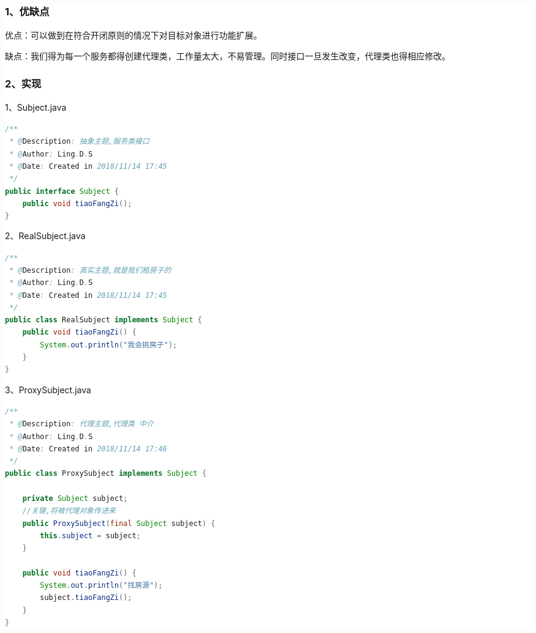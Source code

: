 ### 1、优缺点

优点：可以做到在符合开闭原则的情况下对目标对象进行功能扩展。

缺点：我们得为每一个服务都得创建代理类，工作量太大，不易管理。同时接口一旦发生改变，代理类也得相应修改。

### 2、实现

1、Subject.java

```java
/**
 * @Description: 抽象主题,服务类接口
 * @Author: Ling.D.S
 * @Date: Created in 2018/11/14 17:45
 */
public interface Subject {
    public void tiaoFangZi();
}
```

2、RealSubject.java

```java
/**
 * @Description: 真实主题,就是我们租房子的
 * @Author: Ling.D.S
 * @Date: Created in 2018/11/14 17:45
 */
public class RealSubject implements Subject {
    public void tiaoFangZi() {
        System.out.println("我会挑房子");
    }
}
```

3、ProxySubject.java

```java
/**
 * @Description: 代理主题,代理类 中介
 * @Author: Ling.D.S
 * @Date: Created in 2018/11/14 17:46
 */
public class ProxySubject implements Subject {

    private Subject subject;
	//关键,将被代理对象传进来
    public ProxySubject(final Subject subject) {
        this.subject = subject;
    }

    public void tiaoFangZi() {
        System.out.println("找房源");
        subject.tiaoFangZi();
    }
}
```
